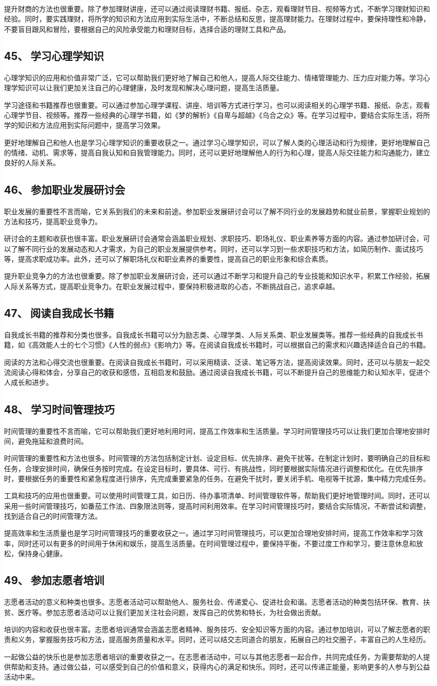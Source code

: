 提升财商的方法也很重要。除了参加理财讲座，还可以通过阅读理财书籍、报纸、杂志，观看理财节目、视频等方式，不断学习理财知识和经验。同时，要实践理财，将所学的知识和方法应用到实际生活中，不断总结和反思，提高理财能力。在理财过程中，要保持理性和冷静，不要盲目跟风和冒险，要根据自己的风险承受能力和理财目标，选择合适的理财工具和产品。

## 45、 学习心理学知识

心理学知识的应用和价值非常广泛，它可以帮助我们更好地了解自己和他人，提高人际交往能力、情绪管理能力、压力应对能力等。学习心理学知识可以让我们更加关注自己的心理健康，及时发现和解决心理问题，提高生活质量。

学习途径和书籍推荐也很重要。可以通过参加心理学课程、讲座、培训等方式进行学习，也可以阅读相关的心理学书籍、报纸、杂志，观看心理学节目、视频等。推荐一些经典的心理学书籍，如《梦的解析》《自卑与超越》《乌合之众》等。在学习过程中，要结合实际生活，将所学的知识和方法应用到实际问题中，提高学习效果。

更好地理解自己和他人也是学习心理学知识的重要收获之一。通过学习心理学知识，可以了解人类的心理活动和行为规律，更好地理解自己的情绪、动机、需求等，提高自我认知和自我管理能力。同时，还可以更好地理解他人的行为和心理，提高人际交往能力和沟通能力，建立良好的人际关系。

## 46、 参加职业发展研讨会

职业发展的重要性不言而喻，它关系到我们的未来和前途。参加职业发展研讨会可以了解不同行业的发展趋势和就业前景，掌握职业规划的方法和技巧，提高职业竞争力。

研讨会的主题和收获也很丰富。职业发展研讨会通常会涵盖职业规划、求职技巧、职场礼仪、职业素养等方面的内容。通过参加研讨会，可以了解不同行业的发展动态和人才需求，为自己的职业发展提供参考。同时，还可以学习到一些求职技巧和方法，如简历制作、面试技巧等，提高求职成功率。此外，还可以了解职场礼仪和职业素养的重要性，提高自己的职业形象和综合素质。

提升职业竞争力的方法也很重要。除了参加职业发展研讨会，还可以通过不断学习和提升自己的专业技能和知识水平，积累工作经验，拓展人际关系等方式，提高职业竞争力。在职业发展过程中，要保持积极进取的心态，不断挑战自己，追求卓越。

## 47、 阅读自我成长书籍

自我成长书籍的推荐和分类也很多。自我成长书籍可以分为励志类、心理学类、人际关系类、职业发展类等。推荐一些经典的自我成长书籍，如《高效能人士的七个习惯》《人性的弱点》《影响力》等。在阅读自我成长书籍时，可以根据自己的需求和兴趣选择适合自己的书籍。

阅读的方法和心得交流也很重要。在阅读自我成长书籍时，可以采用精读、泛读、笔记等方法，提高阅读效果。同时，还可以与朋友一起交流阅读心得和体会，分享自己的收获和感悟，互相启发和鼓励。通过阅读自我成长书籍，可以不断提升自己的思维能力和认知水平，促进个人成长和进步。

## 48、 学习时间管理技巧

时间管理的重要性不言而喻，它可以帮助我们更好地利用时间，提高工作效率和生活质量。学习时间管理技巧可以让我们更加合理地安排时间，避免拖延和浪费时间。

时间管理的重要性和方法也很多。时间管理的方法包括制定计划、设定目标、优先排序、避免干扰等。在制定计划时，要明确自己的目标和任务，合理安排时间，确保任务按时完成。在设定目标时，要具体、可行、有挑战性，同时要根据实际情况进行调整和优化。在优先排序时，要根据任务的重要性和紧急程度进行排序，先完成重要紧急的任务。在避免干扰时，要关闭手机、电视等干扰源，集中精力完成任务。

工具和技巧的应用也很重要。可以使用时间管理工具，如日历、待办事项清单、时间管理软件等，帮助我们更好地管理时间。同时，还可以采用一些时间管理技巧，如番茄工作法、四象限法则等，提高时间利用效率。在学习时间管理技巧时，要结合实际情况，不断尝试和调整，找到适合自己的时间管理方法。

提高效率和生活质量也是学习时间管理技巧的重要收获之一。通过学习时间管理技巧，可以更加合理地安排时间，提高工作效率和学习效率，同时还可以有更多的时间用于休闲和娱乐，提高生活质量。在时间管理过程中，要保持平衡，不要过度工作和学习，要注意休息和放松，保持身心健康。

## 49、 参加志愿者培训

志愿者活动的意义和种类也很多。志愿者活动可以帮助他人、服务社会、传递爱心、促进社会和谐。志愿者活动的种类包括环保、教育、扶贫、医疗等。参加志愿者活动可以让我们更加关注社会问题，发挥自己的优势和特长，为社会做出贡献。

培训的内容和收获也很丰富。志愿者培训通常会涵盖志愿者精神、服务技巧、安全知识等方面的内容。通过参加培训，可以了解志愿者的职责和义务，掌握服务技巧和方法，提高服务质量和水平。同时，还可以结交志同道合的朋友，拓展自己的社交圈子，丰富自己的人生经历。

一起做公益的快乐也是参加志愿者培训的重要收获之一。在志愿者活动中，可以与其他志愿者一起合作，共同完成任务，为需要帮助的人提供帮助和支持。通过做公益，可以感受到自己的价值和意义，获得内心的满足和快乐。同时，还可以传递正能量，影响更多的人参与到公益活动中来。
